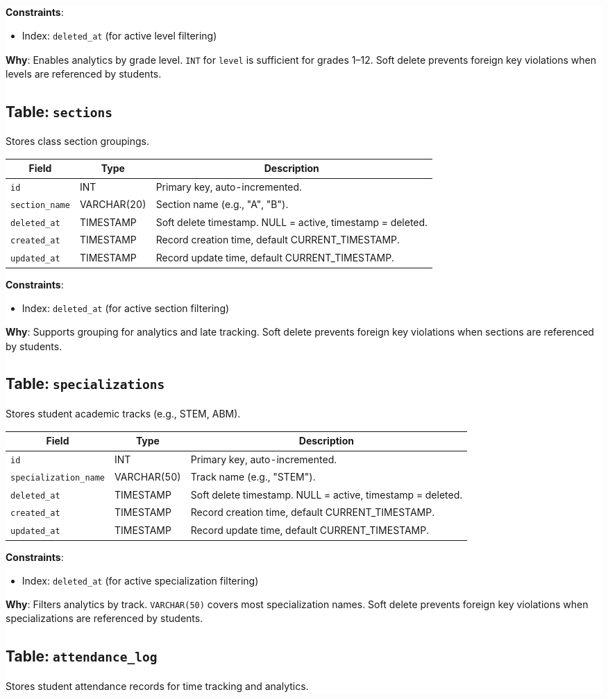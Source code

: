 **Constraints**:

- Index: `deleted_at` (for active level filtering)

**Why**: Enables analytics by grade level. `INT` for `level` is sufficient for grades 1–12. Soft delete prevents foreign key violations when levels are referenced by students.

## Table: `sections`

Stores class section groupings.

| Field          | Type        | Description                                                |
| -------------- | ----------- | ---------------------------------------------------------- |
| `id`           | INT         | Primary key, auto-incremented.                             |
| `section_name` | VARCHAR(20) | Section name (e.g., "A", "B").                             |
| `deleted_at`   | TIMESTAMP   | Soft delete timestamp. NULL = active, timestamp = deleted. |
| `created_at`   | TIMESTAMP   | Record creation time, default CURRENT_TIMESTAMP.           |
| `updated_at`   | TIMESTAMP   | Record update time, default CURRENT_TIMESTAMP.             |

**Constraints**:

- Index: `deleted_at` (for active section filtering)

**Why**: Supports grouping for analytics and late tracking. Soft delete prevents foreign key violations when sections are referenced by students.

## Table: `specializations`

Stores student academic tracks (e.g., STEM, ABM).

| Field                 | Type        | Description                                                |
| --------------------- | ----------- | ---------------------------------------------------------- |
| `id`                  | INT         | Primary key, auto-incremented.                             |
| `specialization_name` | VARCHAR(50) | Track name (e.g., "STEM").                                 |
| `deleted_at`          | TIMESTAMP   | Soft delete timestamp. NULL = active, timestamp = deleted. |
| `created_at`          | TIMESTAMP   | Record creation time, default CURRENT_TIMESTAMP.           |
| `updated_at`          | TIMESTAMP   | Record update time, default CURRENT_TIMESTAMP.             |

**Constraints**:

- Index: `deleted_at` (for active specialization filtering)

**Why**: Filters analytics by track. `VARCHAR(50)` covers most specialization names. Soft delete prevents foreign key violations when specializations are referenced by students.

## Table: `attendance_log`

Stores student attendance records for time tracking and analytics.
